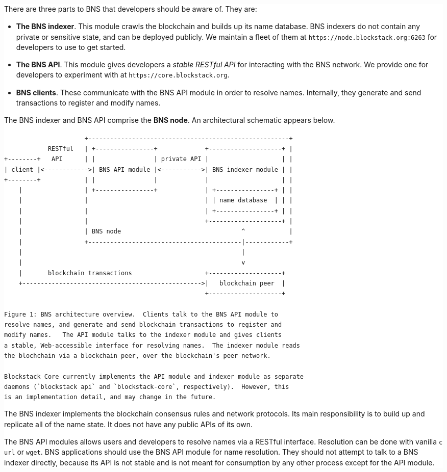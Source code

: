 There are three parts to BNS that developers should be aware of.  They are:

* **The BNS indexer**.  This module crawls the blockchain and builds
  up its name database.  BNS indexers do not contain any private or sensitive
state, and can be deployed publicly.  We maintain a fleet of them at
`https://node.blockstack.org:6263` for developers to use to get started.

* **The BNS API**.  This module gives
  developers a *stable RESTful API* for interacting with the BNS network.
We provide one for developers to experiment with at `https://core.blockstack.org`.

* **BNS clients**.  These communicate with the BNS API module in order to
  resolve names.  Internally, they generate and send transactions to register
and modify names.

The BNS indexer and BNS API comprise the **BNS node**.  An architectural schematic appears below.

```
                      +-------------------------------------------------------+
            RESTful   | +----------------+             +--------------------+ |
+--------+   API      | |                | private API |                    | |
| client |<------------>| BNS API module |<----------->| BNS indexer module | |
+--------+            | |                |             |                    | |
    |                 | +----------------+             | +----------------+ | |
    |                 |                                | | name database  | | |
    |                 |                                | +----------------+ | |
    |                 |                                +--------------------+ |
    |                 | BNS node                                 ^            |
    |                 +------------------------------------------|------------+
    |                                                            |
    |                                                            v
    |       blockchain transactions                    +--------------------+
    +------------------------------------------------->|   blockchain peer  |
                                                       +--------------------+

Figure 1: BNS architecture overview.  Clients talk to the BNS API module to
resolve names, and generate and send blockchain transactions to register and
modify names.   The API module talks to the indexer module and gives clients
a stable, Web-accessible interface for resolving names.  The indexer module reads
the blochchain via a blockchain peer, over the blockchain's peer network. 

Blockstack Core currently implements the API module and indexer module as separate
daemons (`blockstack api` and `blockstack-core`, respectively).  However, this
is an implementation detail, and may change in the future.
```

The BNS indexer implements the blockchain consensus rules and network protocols.
Its main responsibility is to build up and replicate all of the name state.  It does 
not have any public APIs of its own.

The BNS API modules allows users and developers to resolve names via a RESTful
interface.  Resolution can be done with vanilla `curl` or `wget`.
BNS applications should use the BNS API module for name resolution.
They should not attempt to talk to a BNS indexer directly, because its API is not stable and is not meant
for consumption by any other process except for the API module.
